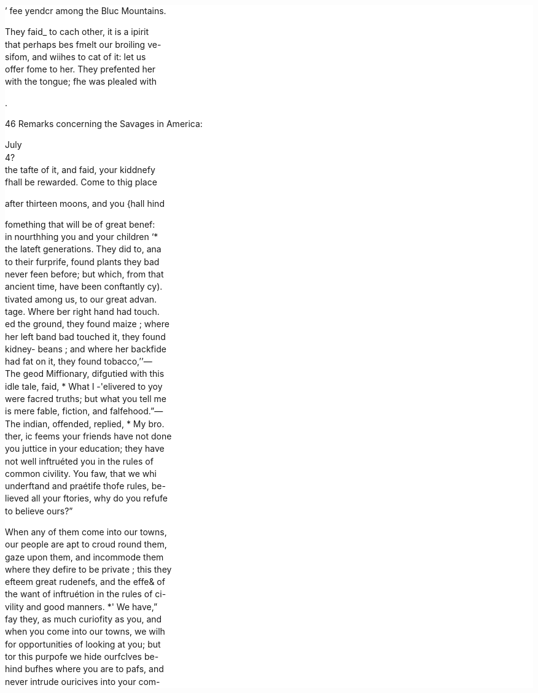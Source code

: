   
  
  
  
’ fee yendcr among the Bluc Mountains.  
  
They faid_ to cach other, it is a ipirit  
that perhaps bes fmelt our broiling ve-  
sifom, and wiihes to cat of it: let us  
offer fome to her. They prefented her  
with the tongue; fhe was plealed with  
  
.  
  
46 Remarks concerning the Savages in America:  
  
July  
4?  
the tafte of it, and faid, your kiddnefy  
fhall be rewarded. Come to thig place  
  
after thirteen moons, and you {hall hind  
  
fomething that will be of great benef:  
in nourthhing you and your children ‘*  
the lateft generations. They did to, ana  
to their furprife, found plants they bad  
never feen before; but which, from that  
ancient time, have been conftantly cy).  
tivated among us, to our great advan.  
tage. Where ber right hand had touch.  
ed the ground, they found maize ; where  
her left band bad touched it, they found  
kidney- beans ; and where her backfide  
had fat on it, they found tobacco,’’—  
The geod Miffionary, difgutied with this  
idle tale, faid, * What I -&#x27;elivered to yoy  
were facred truths; but what you tell me  
is mere fable, fiction, and falfehood.”—  
The indian, offended, replied, * My bro.  
ther, ic feems your friends have not done  
you juttice in your education; they have  
not well inftruéted you in the rules of  
common civility. You faw, that we whi  
underftand and praétife thofe rules, be-  
lieved all your ftories, why do you refufe  
to believe ours?”  
  
When any of them come into our towns,  
our people are apt to croud round them,  
gaze upon them, and incommode them  
where they defire to be private ; this they  
efteem great rudenefs, and the effe&amp; of  
the want of inftruétion in the rules of ci-  
vility and good manners. *&#x27; We have,”  
fay they, as much curiofity as you, and  
when you come into our towns, we wilh  
for opportunities of looking at you; but  
tor this purpofe we hide ourfclves be-  
hind bufhes where you are to pafs, and  
never intrude ouricives into your com-  
  